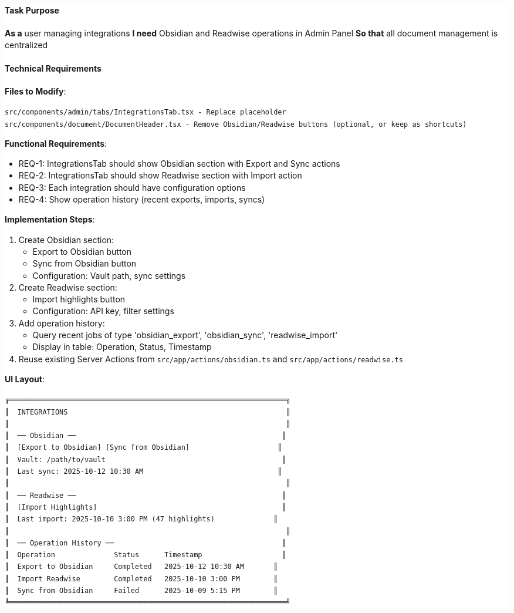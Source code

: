 #### Task Purpose
**As a** user managing integrations
**I need** Obsidian and Readwise operations in Admin Panel
**So that** all document management is centralized

#### Technical Requirements

**Files to Modify**:
```
src/components/admin/tabs/IntegrationsTab.tsx - Replace placeholder
src/components/document/DocumentHeader.tsx - Remove Obsidian/Readwise buttons (optional, or keep as shortcuts)
```

**Functional Requirements**:
- REQ-1: IntegrationsTab should show Obsidian section with Export and Sync actions
- REQ-2: IntegrationsTab should show Readwise section with Import action
- REQ-3: Each integration should have configuration options
- REQ-4: Show operation history (recent exports, imports, syncs)

**Implementation Steps**:
1. Create Obsidian section:
   - Export to Obsidian button
   - Sync from Obsidian button
   - Configuration: Vault path, sync settings
2. Create Readwise section:
   - Import highlights button
   - Configuration: API key, filter settings
3. Add operation history:
   - Query recent jobs of type 'obsidian_export', 'obsidian_sync', 'readwise_import'
   - Display in table: Operation, Status, Timestamp
4. Reuse existing Server Actions from `src/app/actions/obsidian.ts` and `src/app/actions/readwise.ts`

**UI Layout**:
```
╔══════════════════════════════════════════════════════════════════╗
║  INTEGRATIONS                                                    ║
║                                                                  ║
║  ── Obsidian ──                                                 ║
║  [Export to Obsidian] [Sync from Obsidian]                     ║
║  Vault: /path/to/vault                                          ║
║  Last sync: 2025-10-12 10:30 AM                                ║
║                                                                  ║
║  ── Readwise ──                                                 ║
║  [Import Highlights]                                            ║
║  Last import: 2025-10-10 3:00 PM (47 highlights)              ║
║                                                                  ║
║  ── Operation History ──                                        ║
║  Operation              Status      Timestamp                   ║
║  Export to Obsidian     Completed   2025-10-12 10:30 AM       ║
║  Import Readwise        Completed   2025-10-10 3:00 PM        ║
║  Sync from Obsidian     Failed      2025-10-09 5:15 PM        ║
╚══════════════════════════════════════════════════════════════════╝
```
